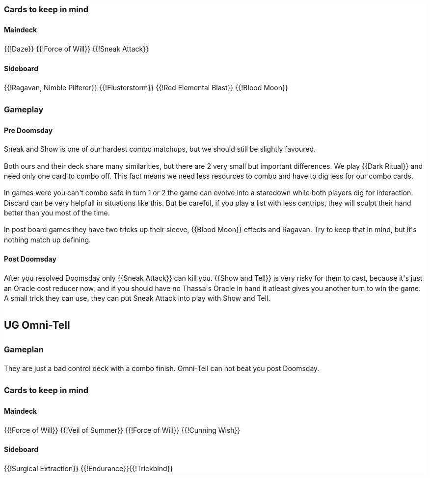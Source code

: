 ### Cards to keep in mind

#### Maindeck

<row variant="hand">{{!Daze}} {{!Force of Will}} {{!Sneak Attack}}</row>

#### Sideboard

<row variant="hand">{{!Ragavan, Nimble Pilferer}} {{!Flusterstorm}} {{!Red Elemental Blast}} {{!Blood Moon}}</row>

### Gameplay

#### Pre Doomsday

Sneak and Show is one of our hardest combo matchups, but we should still be
slightly favoured.

Both ours and their deck share many similarities, but there are 2 very small but
important differences. We play {{Dark Ritual}} and need only one card to combo
off. This fact means we need less resources to combo and have to dig less for
our combo cards.

In games were you can't combo safe in turn 1 or 2 the game can evolve into a
staredown while both players dig for interaction. Discard can be very helpfull
in situations like this. But be careful, if you play a list with less cantrips,
they will sculpt their hand better than you most of the time.

In post board games they have two tricks up their sleeve, {{Blood Moon}} effects and Ragavan. Try to keep that in mind, but it's nothing match up defining.

#### Post Doomsday

After you resolved Doomsday only {{Sneak Attack}} can kill you. {{Show and Tell}} is very risky for them to cast, because it's just an Oracle cost reducer now, and if you should have no Thassa's Oracle in hand it atleast gives you another turn to win the game. A small trick they can use, they can put Sneak Attack into play with Show and Tell.

## UG Omni-Tell

### Gameplan

They are just a bad control deck with a combo finish. Omni-Tell can not beat you post Doomsday.

### Cards to keep in mind

#### Maindeck

<row variant="hand">{{!Force of Will}} {{!Veil of Summer}} {{!Force of Will}} {{!Cunning Wish}}</row>

#### Sideboard

<row variant="hand">{{!Surgical Extraction}} {{!Endurance}}{{!Trickbind}}</row>

